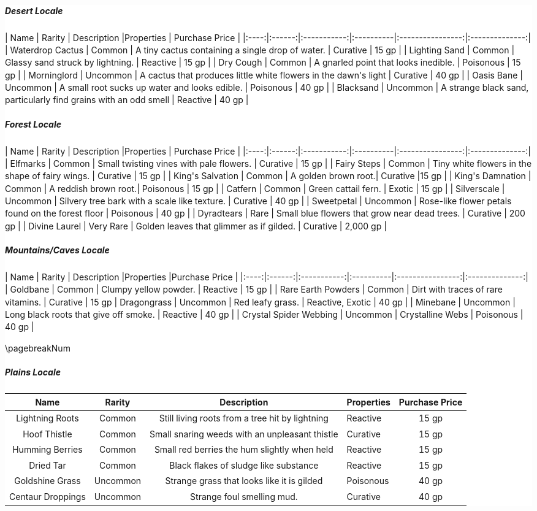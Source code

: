 ##### Desert Locale
| Name | Rarity | Description |Properties |  Purchase Price |
|:----:|:------:|:-----------:|:----------|:----------------:|:--------------:|
| Waterdrop Cactus | Common | A tiny cactus containing a single drop of water. | Curative | 15 gp |
| Lighting Sand | Common | Glassy sand struck by lightning. | Reactive | 15 gp |
| Dry Cough | Common | A gnarled point that looks inedible. | Poisonous | 15 gp |
| Morninglord | Uncommon | A cactus that produces little white flowers in the dawn's light | Curative | 40 gp |
| Oasis Bane | Uncommon | A small root sucks up water and looks edible. | Poisonous | 40 gp |
| Blacksand | Uncommon | A strange black sand, particularly find grains with an odd smell | Reactive | 40 gp |

##### Forest Locale
| Name | Rarity | Description |Properties |  Purchase Price |
|:----:|:------:|:-----------:|:----------|:----------------:|:--------------:|
| Elfmarks | Common | Small twisting vines with pale flowers. | Curative | 15 gp |
| Fairy Steps | Common | Tiny white flowers in the shape of fairy wings. | Curative | 15 gp |
| King's Salvation | Common | A golden brown root.|  Curative |15 gp |
| King's Damnation | Common | A reddish brown root.|  Poisonous | 15 gp |
| Catfern | Common | Green cattail fern. | Exotic | 15 gp | 
| Silverscale | Uncommon | Silvery tree bark with a scale like texture. |  Curative | 40 gp |
| Sweetpetal | Uncommon | Rose-like flower petals found on the forest floor | Poisonous | 40 gp | 
| Dyradtears | Rare | Small blue flowers that grow near dead trees. | Curative | 200 gp |
| Divine Laurel | Very Rare | Golden leaves that glimmer as if gilded. | Curative | 2,000 gp |

##### Mountains/Caves Locale
| Name | Rarity | Description |Properties |Purchase Price |
|:----:|:------:|:-----------:|:----------|:----------------:|:--------------:|
| Goldbane | Common | Clumpy yellow powder. | Reactive |  15 gp |
| Rare Earth Powders | Common | Dirt with traces of rare vitamins. | Curative | 15 gp
| Dragongrass | Uncommon | Red leafy grass. | Reactive, Exotic |  40 gp |
| Minebane | Uncommon | Long black roots that give off smoke. | Reactive | 40 gp |
| Crystal Spider Webbing | Uncommon | Crystalline Webs | Poisonous | 40 gp |

</div>

\pagebreakNum

<div class='wide'>

##### Plains Locale
| Name | Rarity | Description |Properties | Purchase Price |
|:----:|:------:|:-----------:|:----------|:--------------:|
| Lightning Roots | Common | Still living roots from a tree hit by lightning | Reactive | 15 gp |
| Hoof Thistle | Common | Small snaring weeds with an unpleasant thistle | Curative | 15 gp |
| Humming Berries | Common | Small red berries the hum slightly when held | Reactive | 15 gp |
| Dried Tar | Common | Black flakes of sludge like substance | Reactive | 15 gp | 
| Goldshine Grass | Uncommon | Strange grass that looks like it is gilded | Poisonous | 40 gp | 
| Centaur Droppings | Uncommon | Strange foul smelling mud. | Curative | 40 gp |